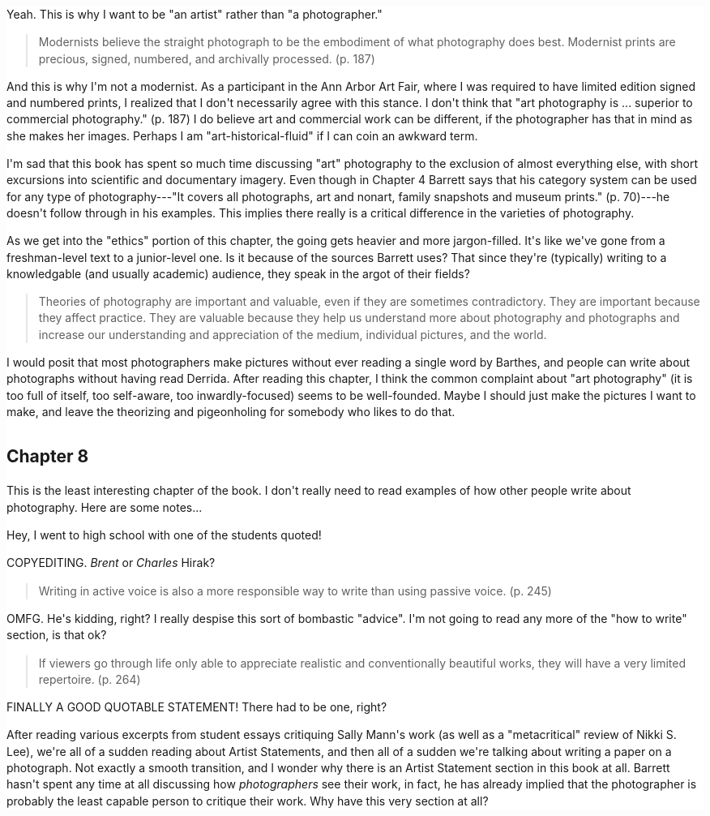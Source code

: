 Yeah. This is why I want to be "an artist" rather than "a photographer."

> Modernists believe the straight photograph to be the embodiment of what photography does best. Modernist prints are precious, signed, numbered, and archivally processed. (p. 187)

And this is why I'm not a modernist. As a participant in the Ann Arbor Art Fair, where I was required to have limited edition signed and numbered prints, I realized that I don't necessarily agree with this stance.  I don't think that "art photography is ... superior to commercial photography." (p. 187) I do believe art and commercial work can be different, if the photographer has that in mind as she makes her images. Perhaps I am "art-historical-fluid" if I can coin an awkward term.

I'm sad that this book has spent so much time discussing "art" photography to the exclusion of almost everything else, with short excursions into scientific and documentary imagery. Even though in Chapter 4 Barrett says that his category system can be used for any type of photography---"It covers all photographs, art and nonart, family snapshots and museum prints." (p. 70)---he doesn't follow through in his examples. This implies there really is a critical difference in the varieties of photography.

As we get into the "ethics" portion of this chapter, the going gets heavier and more jargon-filled. It's like we've gone from a freshman-level text to a junior-level one. Is it because of the sources Barrett uses? That since they're (typically) writing to a knowledgable (and usually academic) audience, they speak in the argot of their fields?

> Theories of photography are important and valuable, even if they are sometimes contradictory. They are important because they affect practice. They are valuable because they help us understand more about photography and photographs and increase our understanding and appreciation of the medium, individual pictures, and the world.

I would posit that most photographers make pictures without ever reading a single word by Barthes, and people can write about photographs without having read Derrida. After reading this chapter, I think the common complaint about "art photography" (it is too full of itself, too self-aware, too inwardly-focused) seems to be well-founded. Maybe I should just make the pictures I want to make, and leave the theorizing and pigeonholing for somebody who likes to do that.

## Chapter 8

This is the least interesting chapter of the book. I don't really need to read examples of how other people write about photography. Here are some notes...

Hey, I went to high school with one of the students quoted!

COPYEDITING. *Brent* or *Charles* Hirak?

> Writing in active voice is also a more responsible way to write than using passive voice. (p. 245)

OMFG. He's kidding, right? I really despise this sort of bombastic "advice". I'm not going to read any more of the "how to write" section, is that ok?

> If viewers go through life only able to appreciate realistic and conventionally beautiful works, they will have a very limited repertoire. (p. 264)

FINALLY A GOOD QUOTABLE STATEMENT! There had to be one, right?

After reading various excerpts from student essays critiquing Sally Mann's work (as well as a "metacritical" review of Nikki S. Lee), we're all of a sudden reading about Artist Statements, and then all of a sudden we're talking about writing a paper on a photograph. Not exactly a smooth transition, and I wonder why there is an Artist Statement section in this book at all. Barrett hasn't spent any time at all discussing how *photographers* see their work, in fact, he has already implied that the photographer is probably the least capable person to critique their work. Why have this very section at all?
